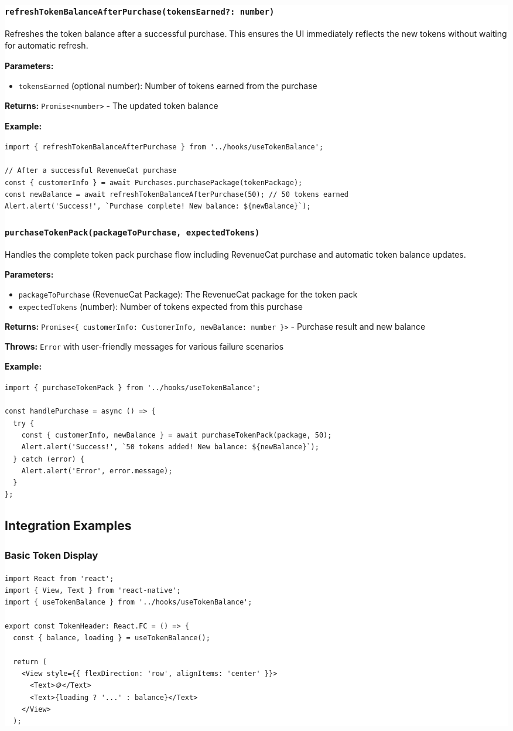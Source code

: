 ### `refreshTokenBalanceAfterPurchase(tokensEarned?: number)`

Refreshes the token balance after a successful purchase. This ensures the UI immediately reflects the new tokens without waiting for automatic refresh.

**Parameters:**
- `tokensEarned` (optional number): Number of tokens earned from the purchase

**Returns:** `Promise<number>` - The updated token balance

**Example:**
```tsx
import { refreshTokenBalanceAfterPurchase } from '../hooks/useTokenBalance';

// After a successful RevenueCat purchase
const { customerInfo } = await Purchases.purchasePackage(tokenPackage);
const newBalance = await refreshTokenBalanceAfterPurchase(50); // 50 tokens earned
Alert.alert('Success!', `Purchase complete! New balance: ${newBalance}`);
```

### `purchaseTokenPack(packageToPurchase, expectedTokens)`

Handles the complete token pack purchase flow including RevenueCat purchase and automatic token balance updates.

**Parameters:**
- `packageToPurchase` (RevenueCat Package): The RevenueCat package for the token pack
- `expectedTokens` (number): Number of tokens expected from this purchase

**Returns:** `Promise<{ customerInfo: CustomerInfo, newBalance: number }>` - Purchase result and new balance

**Throws:** `Error` with user-friendly messages for various failure scenarios

**Example:**
```tsx
import { purchaseTokenPack } from '../hooks/useTokenBalance';

const handlePurchase = async () => {
  try {
    const { customerInfo, newBalance } = await purchaseTokenPack(package, 50);
    Alert.alert('Success!', `50 tokens added! New balance: ${newBalance}`);
  } catch (error) {
    Alert.alert('Error', error.message);
  }
};
```

## Integration Examples

### Basic Token Display

```tsx
import React from 'react';
import { View, Text } from 'react-native';
import { useTokenBalance } from '../hooks/useTokenBalance';

export const TokenHeader: React.FC = () => {
  const { balance, loading } = useTokenBalance();

  return (
    <View style={{ flexDirection: 'row', alignItems: 'center' }}>
      <Text>🪙</Text>
      <Text>{loading ? '...' : balance}</Text>
    </View>
  );
```